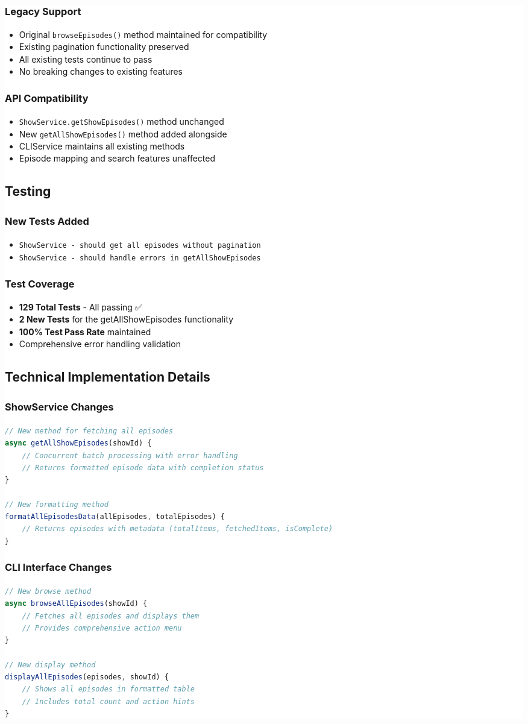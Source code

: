 ### Legacy Support
- Original `browseEpisodes()` method maintained for compatibility
- Existing pagination functionality preserved
- All existing tests continue to pass
- No breaking changes to existing features

### API Compatibility
- `ShowService.getShowEpisodes()` method unchanged
- New `getAllShowEpisodes()` method added alongside
- CLIService maintains all existing methods
- Episode mapping and search features unaffected

## Testing

### New Tests Added
- `ShowService - should get all episodes without pagination`
- `ShowService - should handle errors in getAllShowEpisodes`

### Test Coverage
- **129 Total Tests** - All passing ✅
- **2 New Tests** for the getAllShowEpisodes functionality
- **100% Test Pass Rate** maintained
- Comprehensive error handling validation

## Technical Implementation Details

### ShowService Changes
```javascript
// New method for fetching all episodes
async getAllShowEpisodes(showId) {
    // Concurrent batch processing with error handling
    // Returns formatted episode data with completion status
}

// New formatting method
formatAllEpisodesData(allEpisodes, totalEpisodes) {
    // Returns episodes with metadata (totalItems, fetchedItems, isComplete)
}
```

### CLI Interface Changes
```javascript
// New browse method
async browseAllEpisodes(showId) {
    // Fetches all episodes and displays them
    // Provides comprehensive action menu
}

// New display method
displayAllEpisodes(episodes, showId) {
    // Shows all episodes in formatted table
    // Includes total count and action hints
}
```
